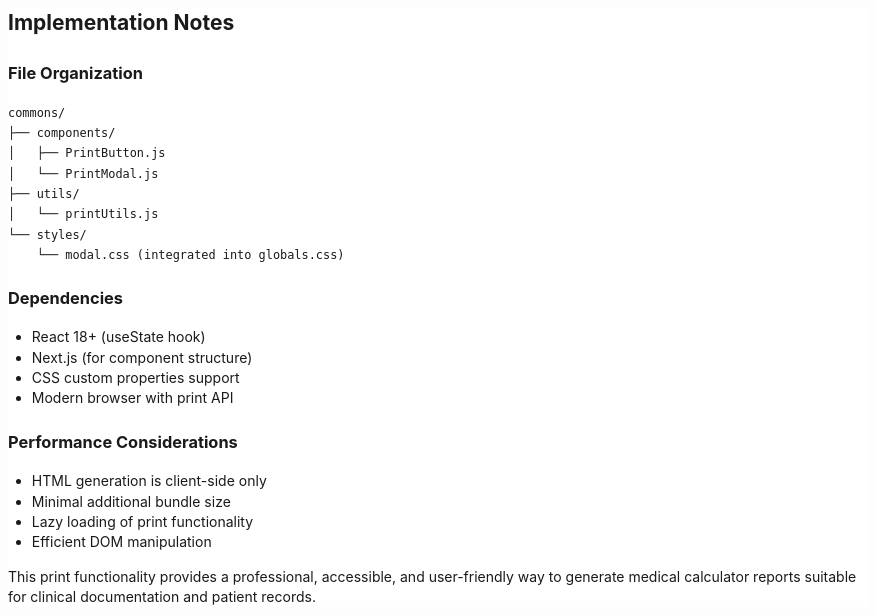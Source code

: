 ## Implementation Notes

### File Organization
```
commons/
├── components/
│   ├── PrintButton.js
│   └── PrintModal.js
├── utils/
│   └── printUtils.js
└── styles/
    └── modal.css (integrated into globals.css)
```

### Dependencies
- React 18+ (useState hook)
- Next.js (for component structure)
- CSS custom properties support
- Modern browser with print API

### Performance Considerations
- HTML generation is client-side only
- Minimal additional bundle size
- Lazy loading of print functionality
- Efficient DOM manipulation

This print functionality provides a professional, accessible, and user-friendly way to generate medical calculator reports suitable for clinical documentation and patient records.